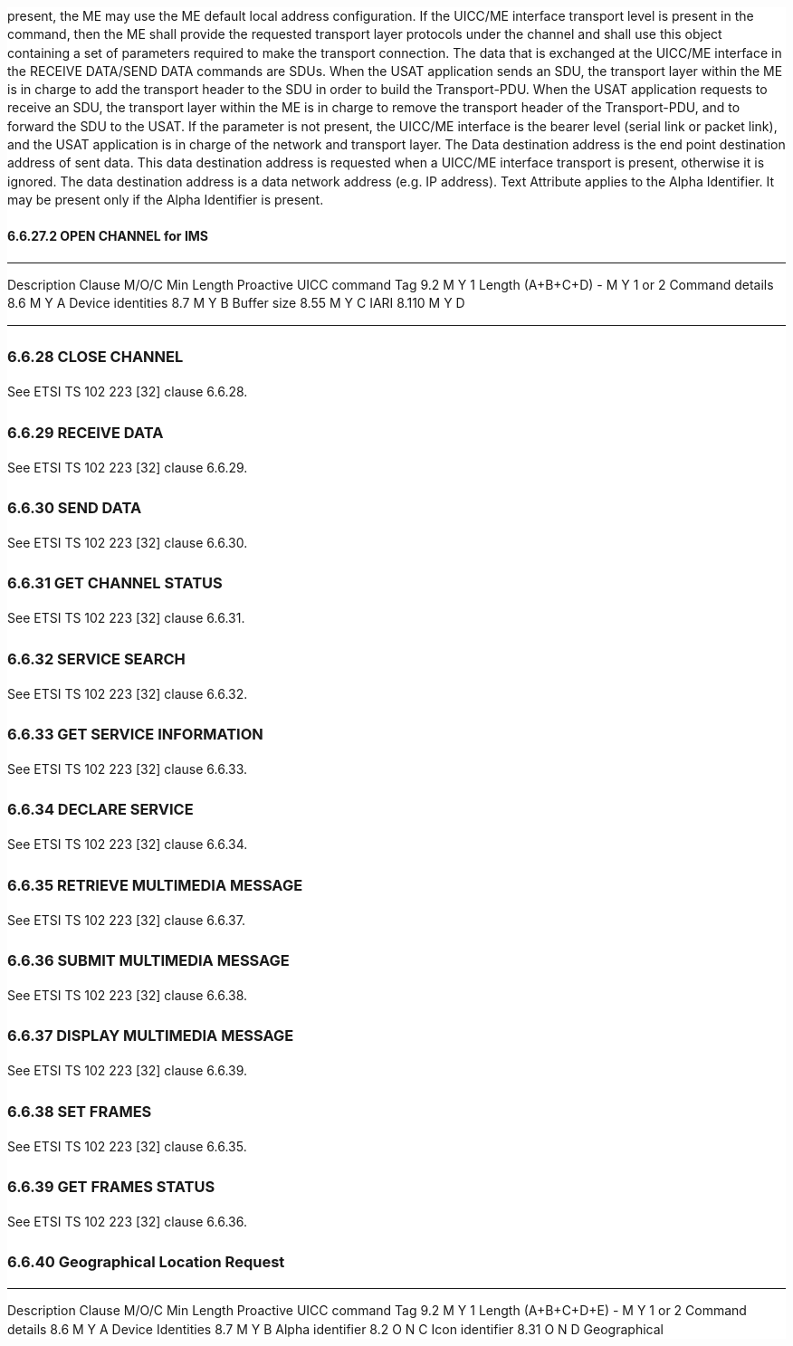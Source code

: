 present, the ME may use the ME default local address configuration.
If the UICC/ME interface transport level is present in the command, then the
ME shall provide the requested transport layer protocols under the channel and
shall use this object containing a set of parameters required to make the
transport connection. The data that is exchanged at the UICC/ME interface in
the RECEIVE DATA/SEND DATA commands are SDUs. When the USAT application sends
an SDU, the transport layer within the ME is in charge to add the transport
header to the SDU in order to build the Transport-PDU. When the USAT
application requests to receive an SDU, the transport layer within the ME is
in charge to remove the transport header of the Transport-PDU, and to forward
the SDU to the USAT. If the parameter is not present, the UICC/ME interface is
the bearer level (serial link or packet link), and the USAT application is in
charge of the network and transport layer.
The Data destination address is the end point destination address of sent
data. This data destination address is requested when a UICC/ME interface
transport is present, otherwise it is ignored. The data destination address is
a data network address (e.g. IP address).
Text Attribute applies to the Alpha Identifier. It may be present only if the
Alpha Identifier is present.
#### 6.6.27.2 OPEN CHANNEL for IMS
* * *
Description Clause M/O/C Min Length Proactive UICC command Tag 9.2 M Y 1
Length (A+B+C+D) - M Y 1 or 2 Command details 8.6 M Y A Device identities 8.7
M Y B Buffer size 8.55 M Y C IARI 8.110 M Y D
* * *
### 6.6.28 CLOSE CHANNEL
See ETSI TS 102 223 [32] clause 6.6.28.
### 6.6.29 RECEIVE DATA
See ETSI TS 102 223 [32] clause 6.6.29.
### 6.6.30 SEND DATA
See ETSI TS 102 223 [32] clause 6.6.30.
### 6.6.31 GET CHANNEL STATUS
See ETSI TS 102 223 [32] clause 6.6.31.
### 6.6.32 SERVICE SEARCH
See ETSI TS 102 223 [32] clause 6.6.32.
### 6.6.33 GET SERVICE INFORMATION
See ETSI TS 102 223 [32] clause 6.6.33.
### 6.6.34 DECLARE SERVICE
See ETSI TS 102 223 [32] clause 6.6.34.
### 6.6.35 RETRIEVE MULTIMEDIA MESSAGE
See ETSI TS 102 223 [32] clause 6.6.37.
### 6.6.36 SUBMIT MULTIMEDIA MESSAGE
See ETSI TS 102 223 [32] clause 6.6.38.
### 6.6.37 DISPLAY MULTIMEDIA MESSAGE
See ETSI TS 102 223 [32] clause 6.6.39.
### 6.6.38 SET FRAMES
See ETSI TS 102 223 [32] clause 6.6.35.
### 6.6.39 GET FRAMES STATUS
See ETSI TS 102 223 [32] clause 6.6.36.
### 6.6.40 Geographical Location Request
* * *
Description Clause M/O/C Min Length Proactive UICC command Tag 9.2 M Y 1
Length (A+B+C+D+E) - M Y 1 or 2 Command details 8.6 M Y A Device Identities
8.7 M Y B Alpha identifier 8.2 O N C Icon identifier 8.31 O N D Geographical